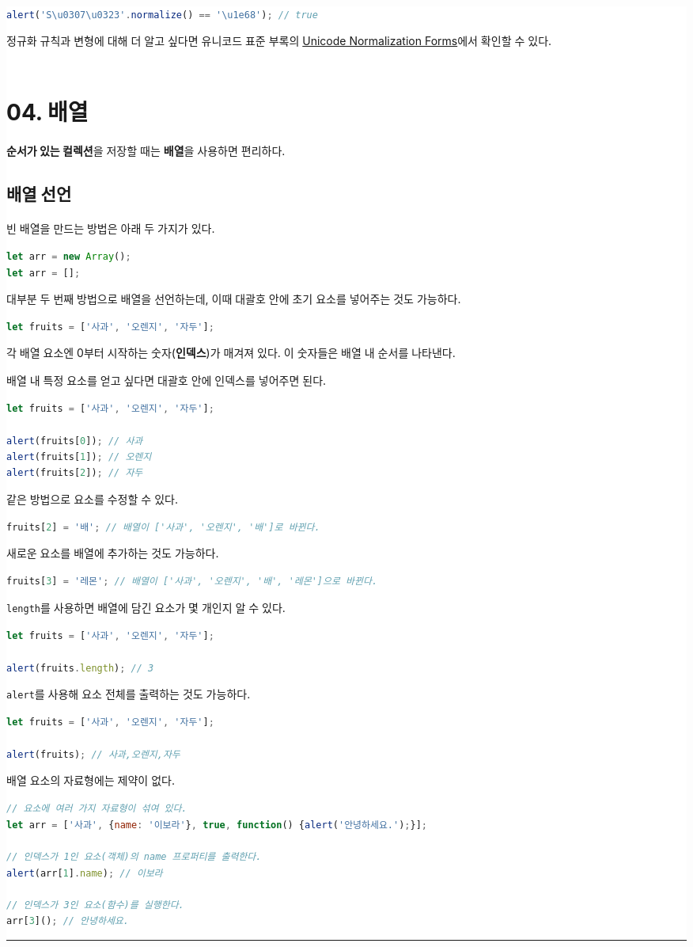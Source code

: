 ```js
alert('S\u0307\u0323'.normalize() == '\u1e68'); // true
```
정규화 규칙과 변형에 대해 더 알고 싶다면 유니코드 표준 부록의 [Unicode Normalization Forms](http://www.unicode.org/reports/tr15/)에서 확인할 수 있다.
<br></br>
# 04. 배열
**순서가 있는 컬렉션**을 저장할 때는 **배열**을 사용하면 편리하다.

## 배열 선언
빈 배열을 만드는 방법은 아래 두 가지가 있다.
```js
let arr = new Array();
let arr = [];
```
대부분 두 번째 방법으로 배열을 선언하는데, 이때 대괄호 안에 초기 요소를 넣어주는 것도 가능하다.
```js
let fruits = ['사과', '오렌지', '자두'];
```
각 배열 요소엔 0부터 시작하는 숫자(**인덱스**)가 매겨져 있다. 이 숫자들은 배열 내 순서를 나타낸다.

배열 내 특정 요소를 얻고 싶다면 대괄호 안에 인덱스를 넣어주면 된다.
```js
let fruits = ['사과', '오렌지', '자두'];

alert(fruits[0]); // 사과
alert(fruits[1]); // 오렌지
alert(fruits[2]); // 자두
```
같은 방법으로 요소를 수정할 수 있다.
```js
fruits[2] = '배'; // 배열이 ['사과', '오렌지', '배']로 바뀐다.
```

새로운 요소를 배열에 추가하는 것도 가능하다.

```js
fruits[3] = '레몬'; // 배열이 ['사과', '오렌지', '배', '레몬']으로 바뀐다.
```

`length`를 사용하면 배열에 담긴 요소가 몇 개인지 알 수 있다.

```js
let fruits = ['사과', '오렌지', '자두'];

alert(fruits.length); // 3
```
`alert`를 사용해 요소 전체를 출력하는 것도 가능하다.
```js
let fruits = ['사과', '오렌지', '자두'];

alert(fruits); // 사과,오렌지,자두
```
배열 요소의 자료형에는 제약이 없다.
```js run no-beautify
// 요소에 여러 가지 자료형이 섞여 있다.
let arr = ['사과', {name: '이보라'}, true, function() {alert('안녕하세요.');}];

// 인덱스가 1인 요소(객체)의 name 프로퍼티를 출력한다.
alert(arr[1].name); // 이보라

// 인덱스가 3인 요소(함수)를 실행한다.
arr[3](); // 안녕하세요.
```

---

  [Symbol.isConcatSpreadable]: true,